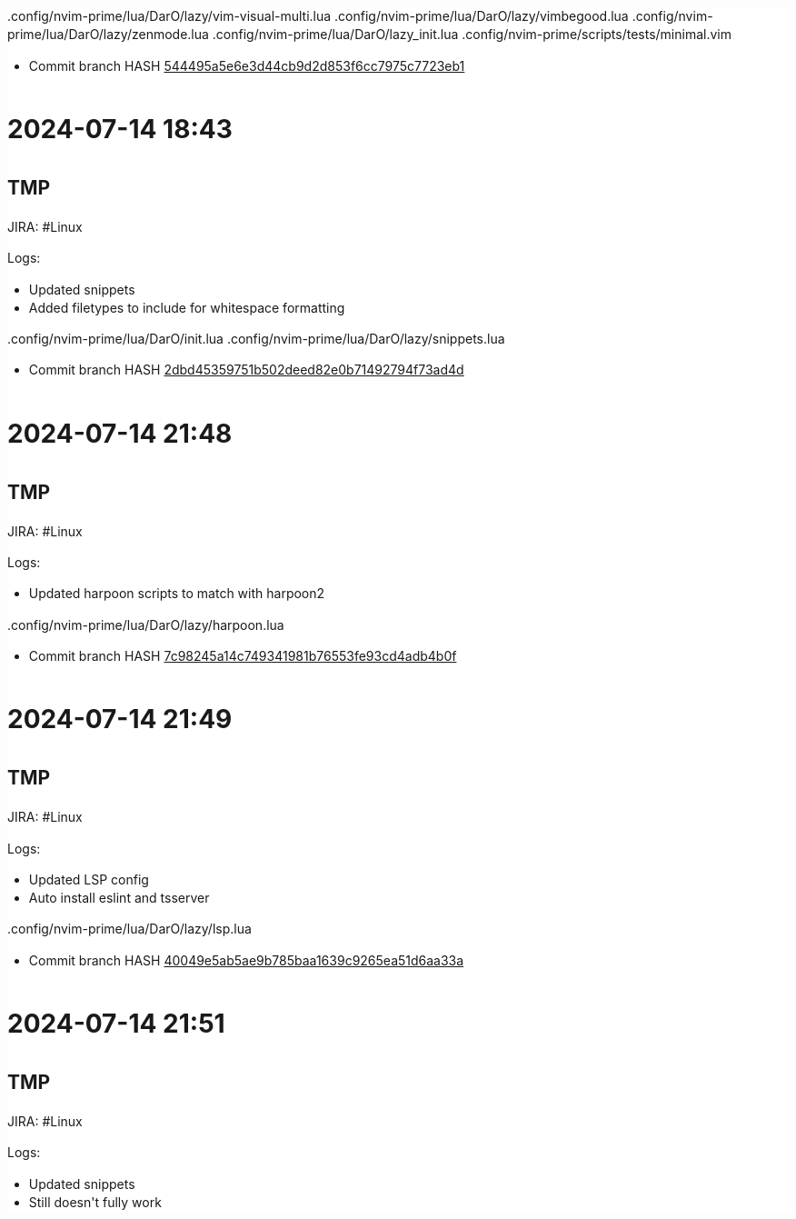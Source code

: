 .config/nvim-prime/lua/DarO/lazy/vim-visual-multi.lua
.config/nvim-prime/lua/DarO/lazy/vimbegood.lua
.config/nvim-prime/lua/DarO/lazy/zenmode.lua
.config/nvim-prime/lua/DarO/lazy_init.lua
.config/nvim-prime/scripts/tests/minimal.vim
- Commit branch HASH [544495a5e6e3d44cb9d2d853f6cc7975c7723eb1](Linux)

# 2024-07-14 18:43
## TMP
JIRA: #Linux

Logs:
- Updated snippets
- Added filetypes to include for whitespace formatting

.config/nvim-prime/lua/DarO/init.lua
.config/nvim-prime/lua/DarO/lazy/snippets.lua
- Commit branch HASH [2dbd45359751b502deed82e0b71492794f73ad4d](Linux)

# 2024-07-14 21:48
## TMP
JIRA: #Linux

Logs:
- Updated harpoon scripts to match with harpoon2

.config/nvim-prime/lua/DarO/lazy/harpoon.lua
- Commit branch HASH [7c98245a14c749341981b76553fe93cd4adb4b0f](Linux)

# 2024-07-14 21:49
## TMP
JIRA: #Linux

Logs:
- Updated LSP config
- Auto install eslint and tsserver

.config/nvim-prime/lua/DarO/lazy/lsp.lua
- Commit branch HASH [40049e5ab5ae9b785baa1639c9265ea51d6aa33a](Linux)

# 2024-07-14 21:51
## TMP
JIRA: #Linux

Logs:
- Updated snippets
- Still doesn't fully work
